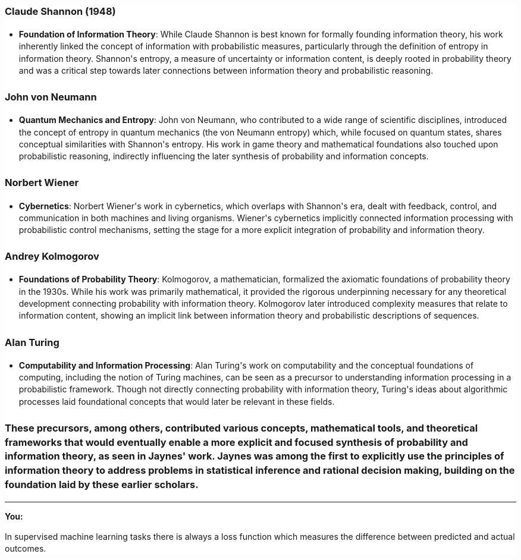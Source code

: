 ### Claude Shannon (1948)

* **Foundation of Information Theory**: While Claude Shannon is best known for formally founding information theory, his work inherently linked the concept of information with probabilistic measures, particularly through the definition of entropy in information theory. Shannon's entropy, a measure of uncertainty or information content, is deeply rooted in probability theory and was a critical step towards later connections between information theory and probabilistic reasoning.

### John von Neumann

* **Quantum Mechanics and Entropy**: John von Neumann, who contributed to a wide range of scientific disciplines, introduced the concept of entropy in quantum mechanics (the von Neumann entropy) which, while focused on quantum states, shares conceptual similarities with Shannon's entropy. His work in game theory and mathematical foundations also touched upon probabilistic reasoning, indirectly influencing the later synthesis of probability and information concepts.

### Norbert Wiener

* **Cybernetics**: Norbert Wiener's work in cybernetics, which overlaps with Shannon's era, dealt with feedback, control, and communication in both machines and living organisms. Wiener's cybernetics implicitly connected information processing with probabilistic control mechanisms, setting the stage for a more explicit integration of probability and information theory.

### Andrey Kolmogorov

* **Foundations of Probability Theory**: Kolmogorov, a mathematician, formalized the axiomatic foundations of probability theory in the 1930s. While his work was primarily mathematical, it provided the rigorous underpinning necessary for any theoretical development connecting probability with information theory. Kolmogorov later introduced complexity measures that relate to information content, showing an implicit link between information theory and probabilistic descriptions of sequences.

### Alan Turing

* **Computability and Information Processing**: Alan Turing's work on computability and the conceptual foundations of computing, including the notion of Turing machines, can be seen as a precursor to understanding information processing in a probabilistic framework. Though not directly connecting probability with information theory, Turing's ideas about algorithmic processes laid foundational concepts that would later be relevant in these fields.

### These precursors, among others, contributed various concepts, mathematical tools, and theoretical frameworks that would eventually enable a more explicit and focused synthesis of probability and information theory, as seen in Jaynes' work. Jaynes was among the first to explicitly use the principles of information theory to address problems in statistical inference and rational decision making, building on the foundation laid by these earlier scholars.

* * *

**You:**

In supervised machine learning tasks there is always a loss function which measures the difference between predicted and actual outcomes.
